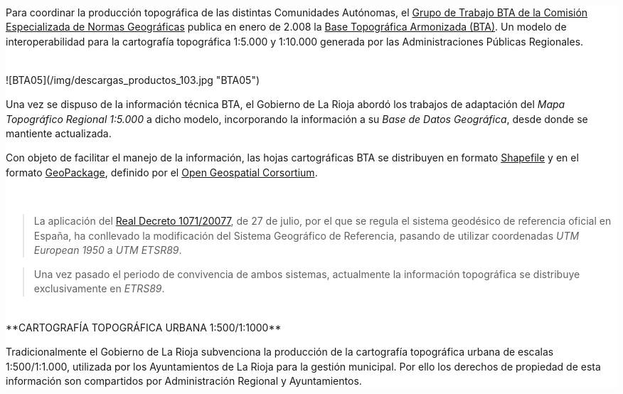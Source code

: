 Para coordinar la producción topográfica de las distintas Comunidades Autónomas, el [Grupo de Trabajo BTA de la Comisión Especializada de Normas Geográficas](http://www.csg-cnc.es/web/cnccontent/composicion.html) publica en enero de 2.008 la [Base Topográfica Armonizada (BTA)](http://www.csg-cnc.es/web/cnccontent/bta.html). Un modelo de interoperabilidad para la cartografía topográfica 1:5.000 y 1:10.000 generada por las Administraciones Públicas Regionales.

<br />
![BTA05](/img/descargas_productos_103.jpg "BTA05")

<br />

Una vez se dispuso de la información técnica BTA, el Gobierno de La Rioja abordó los trabajos de adaptación del *Mapa Topográfico Regional 1:5.000* a dicho modelo, incorporando la información a su *Base de Datos Geográfica*, desde donde se mantiente actualizada.

Con objeto de facilitar el manejo de la información, las hojas cartográficas BTA se distribuyen en formato [Shapefile](http://www.esri.com/library/whitepapers/pdfs/shapefile.pdf) y en el formato [GeoPackage](http://www.geopackage.org/), definido por el [Open Geospatial Corsortium](http://www.opengeospatial.org/).

<br />

> La aplicación del [Real Decreto 1071/20077](http://www.boe.es/buscar/doc.php?id=BOE-A-2007-15822), de 27 de julio, por el que se regula el sistema geodésico de referencia oficial en España, ha conllevado la modificación del Sistema Geográfico de Referencia, pasando de utilizar coordenadas *UTM European 1950* a *UTM ETSR89*.  

>Una vez pasado el periodo de convivencia de ambos sistemas, actualmente la información topográfica se distribuye exclusivamente en *ETRS89*.

<br />
**CARTOGRAFÍA TOPOGRÁFICA URBANA 1:500/1:1000**

Tradicionalmente el Gobierno de La Rioja subvenciona la producción de la cartografía topográfica urbana de escalas 1:500/1:1.000, utilizada por los Ayuntamientos de La Rioja para la gestión municipal. Por ello los derechos de propiedad de esta información son compartidos por Administración Regional y Ayuntamientos.
